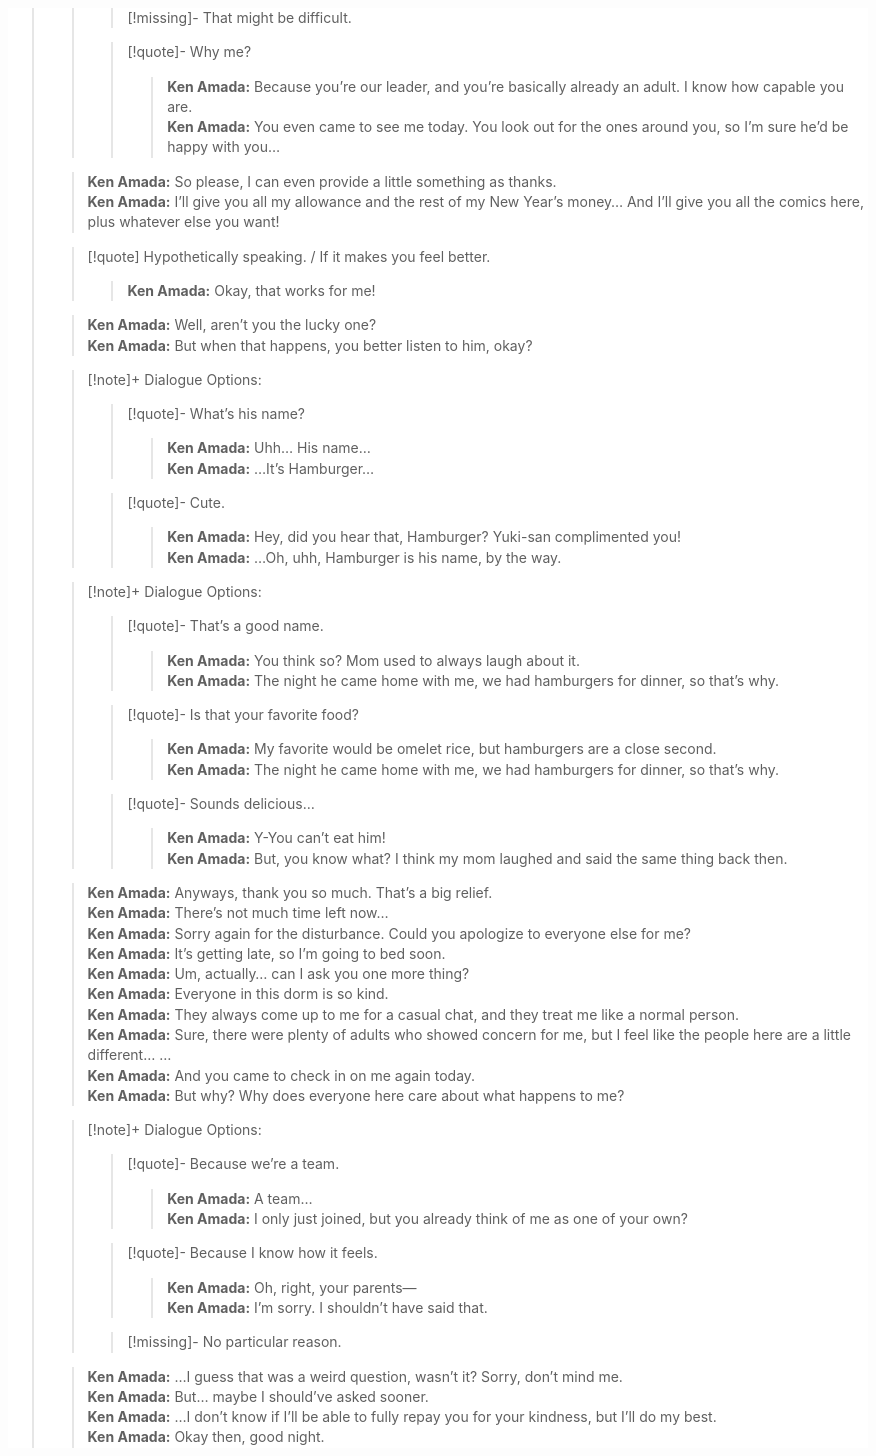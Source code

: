 > >
> > > [!missing]- That might be difficult.
> >
> > > [!quote]- Why me?
> > > > **Ken Amada:** Because you’re our leader, and you’re basically already an adult. I know how capable you are.<br>**Ken Amada:** You even came to see me today. You look out for the ones around you, so I’m sure he’d be happy with you…
>
> > **Ken Amada:** So please, I can even provide a little something as thanks.<br>**Ken Amada:** I’ll give you all my allowance and the rest of my New Year’s money… And I’ll give you all the comics here, plus whatever else you want!
>
> > [!quote] Hypothetically speaking. / If it makes you feel better.
> > > **Ken Amada:** Okay, that works for me!
>
> > **Ken Amada:** Well, aren’t you the lucky one?<br>**Ken Amada:** But when that happens, you better listen to him, okay?
>
> > [!note]+ Dialogue Options:
> > > [!quote]- What’s his name?
> > > > **Ken Amada:** Uhh… His name…<br>**Ken Amada:** …It’s Hamburger…
> >
> > > [!quote]- Cute.
> > > > **Ken Amada:** Hey, did you hear that, Hamburger? Yuki-san complimented you!<br>**Ken Amada:** …Oh, uhh, Hamburger is his name, by the way.
>
> > [!note]+ Dialogue Options:
> > > [!quote]- That’s a good name.
> > > > **Ken Amada:** You think so? Mom used to always laugh about it.<br>**Ken Amada:** The night he came home with me, we had hamburgers for dinner, so that’s why.
> >
> > > [!quote]- Is that your favorite food?
> > > > **Ken Amada:** My favorite would be omelet rice, but hamburgers are a close second.<br>**Ken Amada:** The night he came home with me, we had hamburgers for dinner, so that’s why.
> >
> > > [!quote]- Sounds delicious…
> > > > **Ken Amada:** Y-You can’t eat him!<br>**Ken Amada:** But, you know what? I think my mom laughed and said the same thing back then.
>
> > **Ken Amada:** Anyways, thank you so much. That’s a big relief.<br>**Ken Amada:** There’s not much time left now…<br>**Ken Amada:** Sorry again for the disturbance. Could you apologize to everyone else for me?<br>**Ken Amada:** It’s getting late, so I’m going to bed soon.<br>**Ken Amada:** Um, actually… can I ask you one more thing?<br>**Ken Amada:** Everyone in this dorm is so kind.<br>**Ken Amada:** They always come up to me for a casual chat, and they treat me like a normal person.<br>**Ken Amada:** Sure, there were plenty of adults who showed concern for me, but I feel like the people here are a little different… …<br>**Ken Amada:** And you came to check in on me again today.<br>**Ken Amada:** But why? Why does everyone here care about what happens to me?
>
> > [!note]+ Dialogue Options:
> > > [!quote]- Because we’re a team.
> > > > **Ken Amada:** A team…<br>**Ken Amada:** I only just joined, but you already think of me as one of your own?
> >
> > > [!quote]- Because I know how it feels.
> > > > **Ken Amada:** Oh, right, your parents—<br>**Ken Amada:** I’m sorry. I shouldn’t have said that.
> >
> > > [!missing]- No particular reason.
>
> > **Ken Amada:** …I guess that was a weird question, wasn’t it? Sorry, don’t mind me.<br>**Ken Amada:** But… maybe I should’ve asked sooner.<br>**Ken Amada:** …I don’t know if I’ll be able to fully repay you for your kindness, but I’ll do my best.<br>**Ken Amada:** Okay then, good night.
>